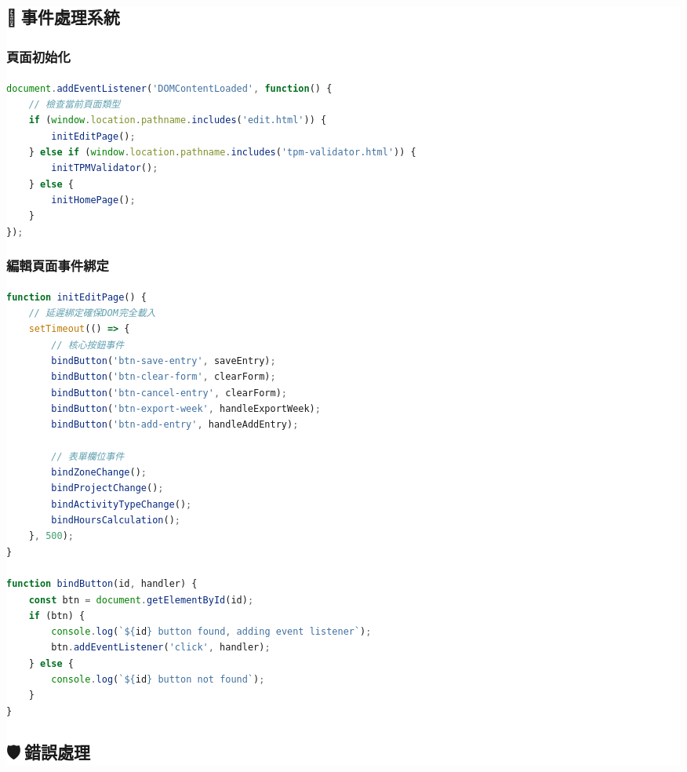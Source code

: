 ## 🔄 事件處理系統

### 頁面初始化

```javascript
document.addEventListener('DOMContentLoaded', function() {
    // 檢查當前頁面類型
    if (window.location.pathname.includes('edit.html')) {
        initEditPage();
    } else if (window.location.pathname.includes('tpm-validator.html')) {
        initTPMValidator();
    } else {
        initHomePage();
    }
});
```

### 編輯頁面事件綁定

```javascript
function initEditPage() {
    // 延遲綁定確保DOM完全載入
    setTimeout(() => {
        // 核心按鈕事件
        bindButton('btn-save-entry', saveEntry);
        bindButton('btn-clear-form', clearForm);
        bindButton('btn-cancel-entry', clearForm);
        bindButton('btn-export-week', handleExportWeek);
        bindButton('btn-add-entry', handleAddEntry);
        
        // 表單欄位事件
        bindZoneChange();
        bindProjectChange();
        bindActivityTypeChange();
        bindHoursCalculation();
    }, 500);
}

function bindButton(id, handler) {
    const btn = document.getElementById(id);
    if (btn) {
        console.log(`${id} button found, adding event listener`);
        btn.addEventListener('click', handler);
    } else {
        console.log(`${id} button not found`);
    }
}
```

## 🛡️ 錯誤處理
